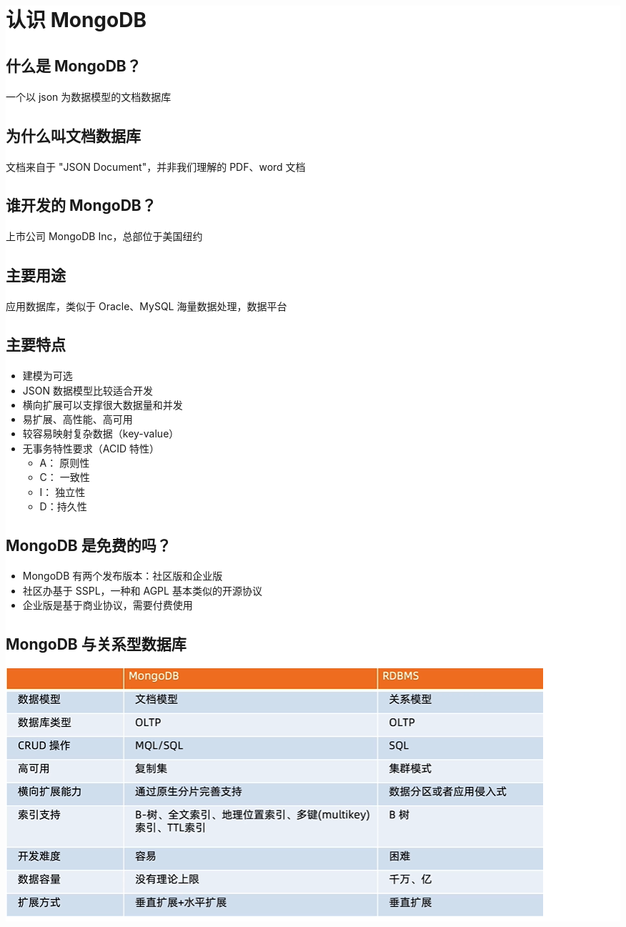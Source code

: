 # 认识 MongoDB

## 什么是 MongoDB？

一个以 json 为数据模型的文档数据库

## 为什么叫文档数据库

文档来自于 "JSON Document"，并非我们理解的 PDF、word 文档

## 谁开发的 MongoDB？

上市公司 MongoDB Inc，总部位于美国纽约

## 主要用途

应用数据库，类似于 Oracle、MySQL 海量数据处理，数据平台

## 主要特点

-   建模为可选
-   JSON 数据模型比较适合开发
-   横向扩展可以支撑很大数据量和并发
-   易扩展、高性能、高可用
-   较容易映射复杂数据（key-value）
-   无事务特性要求（ACID 特性）
    -   A： 原则性
    -   C： 一致性
    -   I： 独立性
    -   D：持久性

## MongoDB 是免费的吗？

-   MongoDB 有两个发布版本：社区版和企业版
-   社区办基于 SSPL，一种和 AGPL 基本类似的开源协议
-   企业版是基于商业协议，需要付费使用

## MongoDB 与关系型数据库

![image.png](./assets/1616208952573-8ffd239b-c069-4649-bbd1-06111aa15486.png)

